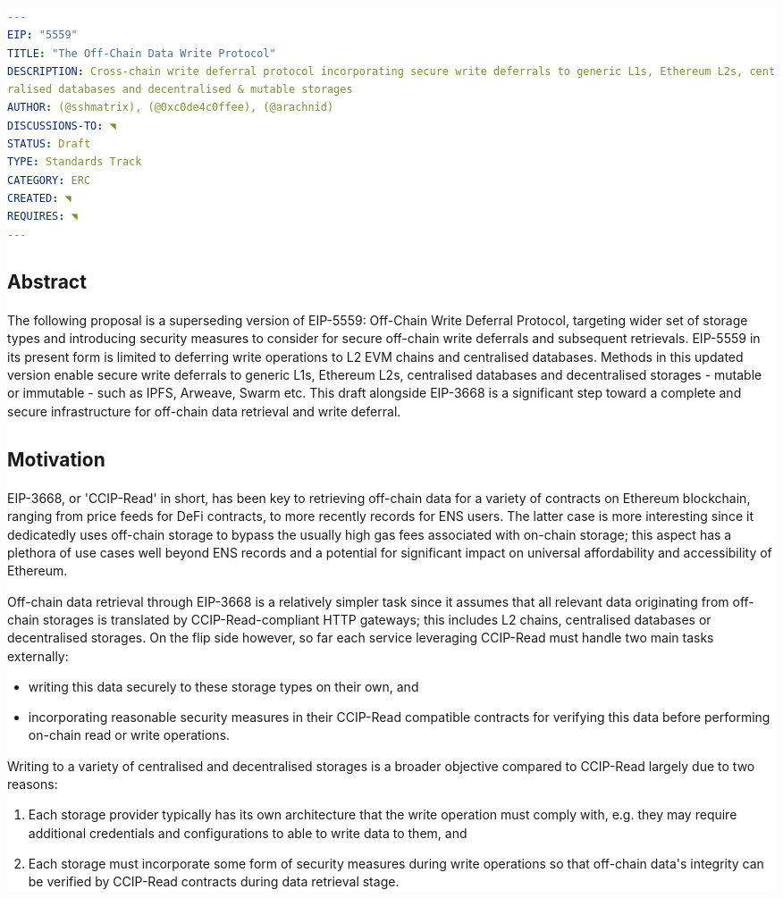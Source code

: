 ```yaml
---
EIP: "5559"
TITLE: "The Off-Chain Data Write Protocol"
DESCRIPTION: Cross-chain write deferral protocol incorporating secure write deferrals to generic L1s, Ethereum L2s, centralised databases and decentralised & mutable storages
AUTHOR: (@sshmatrix), (@0xc0de4c0ffee), (@arachnid)
DISCUSSIONS-TO: ◥
STATUS: Draft
TYPE: Standards Track
CATEGORY: ERC
CREATED: ◥
REQUIRES: ◥
---
```


## Abstract
The following proposal is a superseding version of EIP-5559: Off-Chain Write Deferral Protocol, targeting wider set of storage types and introducing security measures to consider for secure off-chain write deferrals and subsequent retrievals. EIP-5559 in its present form is limited to deferring write operations to L2 EVM chains and centralised databases. Methods in this updated version enable secure write deferrals to generic L1s, Ethereum L2s, centralised databases and decentralised storages - mutable or immutable - such as IPFS, Arweave, Swarm etc. This draft alongside EIP-3668 is a significant step toward a complete and secure infrastructure for off-chain data retrieval and write deferral.

## Motivation
EIP-3668, or 'CCIP-Read' in short, has been key to retrieving off-chain data for a variety of contracts on Ethereum blockchain, ranging from price feeds for DeFi contracts, to more recently records for ENS users. The latter case is more interesting since it dedicatedly uses off-chain storage to bypass the usually high gas fees associated with on-chain storage; this aspect has a plethora of use cases well beyond ENS records and a potential for significant impact on universal affordability and accessibility of Ethereum. 

Off-chain data retrieval through EIP-3668 is a relatively simpler task since it assumes that all relevant data originating from off-chain storages is translated by CCIP-Read-compliant HTTP gateways; this includes L2 chains, centralised databases or decentralised storages. On the flip side however, so far each service leveraging CCIP-Read must handle two main tasks externally:

- writing this data securely to these storage types on their own, and

- incorporating reasonable security measures in their CCIP-Read compatible contracts for verifying this data before performing on-chain read or write operations.

Writing to a variety of centralised and decentralised storages is a broader objective compared to CCIP-Read largely due to two reasons:

1. Each storage provider typically has its own architecture that the write operation must comply with, e.g. they may require additional credentials and configurations to able to write data to them, and

2. Each storage must incorporate some form of security measures during write operations so that off-chain data's integrity can be verified by CCIP-Read contracts during data retrieval stage.
